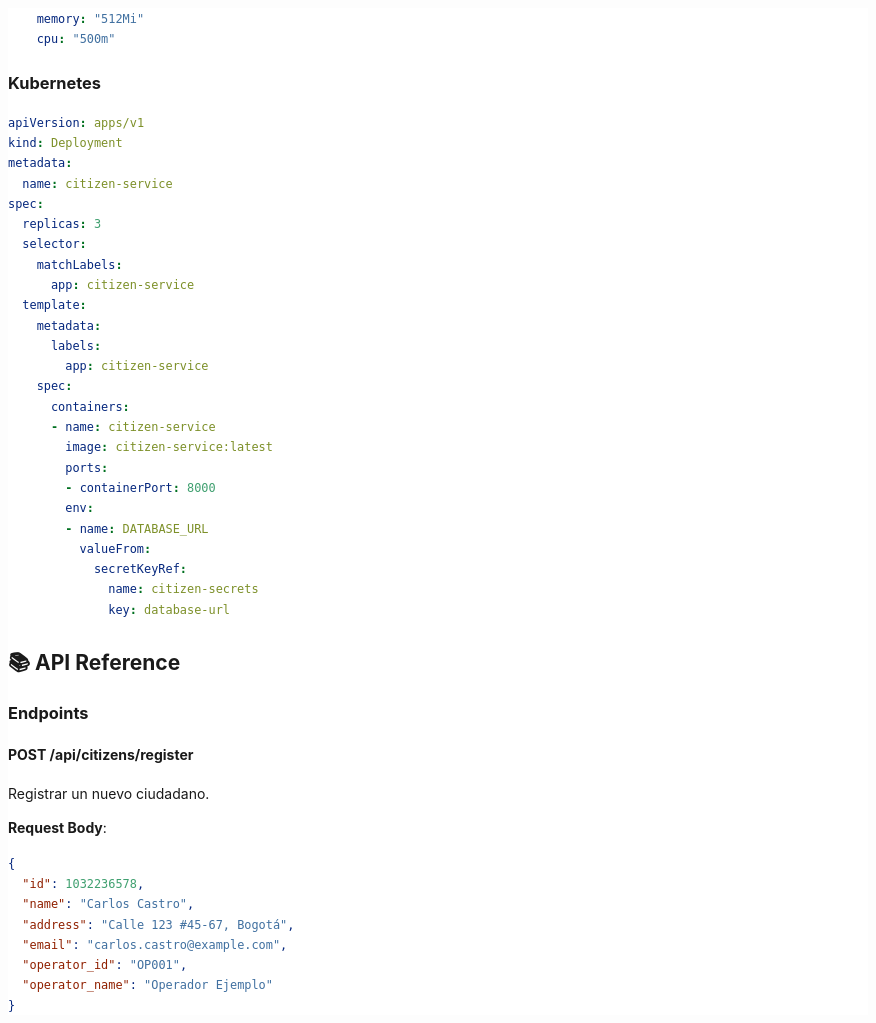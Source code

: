 ```yaml
    memory: "512Mi"
    cpu: "500m"
```

### Kubernetes
```yaml
apiVersion: apps/v1
kind: Deployment
metadata:
  name: citizen-service
spec:
  replicas: 3
  selector:
    matchLabels:
      app: citizen-service
  template:
    metadata:
      labels:
        app: citizen-service
    spec:
      containers:
      - name: citizen-service
        image: citizen-service:latest
        ports:
        - containerPort: 8000
        env:
        - name: DATABASE_URL
          valueFrom:
            secretKeyRef:
              name: citizen-secrets
              key: database-url
```

## 📚 API Reference

### Endpoints

#### POST /api/citizens/register
Registrar un nuevo ciudadano.

**Request Body**:
```json
{
  "id": 1032236578,
  "name": "Carlos Castro",
  "address": "Calle 123 #45-67, Bogotá",
  "email": "carlos.castro@example.com",
  "operator_id": "OP001",
  "operator_name": "Operador Ejemplo"
}
```
